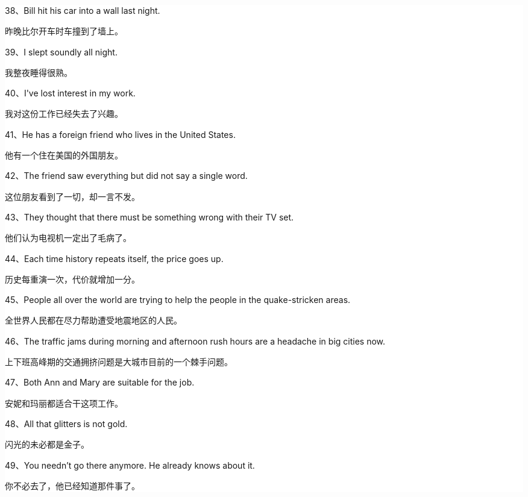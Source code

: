  

38、Bill hit his car into a wall last night. 

昨晚比尔开车时车撞到了墙上。

 

39、I slept soundly all night. 

我整夜睡得很熟。



40、I've lost interest in my work. 

我对这份工作已经失去了兴趣。

 

41、He has a foreign friend who lives in the United States. 

他有一个住在美国的外国朋友。

 

42、The friend saw everything but did not say a single word. 

这位朋友看到了一切，却一言不发。

 

43、They thought that there must be something wrong with their TV set. 

他们认为电视机一定出了毛病了。



44、Each time history repeats itself, the price goes up. 

历史每重演一次，代价就增加一分。

 

45、People all over the world are trying to help the people in the quake-stricken areas. 

全世界人民都在尽力帮助遭受地震地区的人民。



46、The traffic jams during morning and afternoon rush hours are a headache in big cities now.

上下班高峰期的交通拥挤问题是大城市目前的一个棘手问题。

 

47、Both Ann and Mary are suitable for the job. 

安妮和玛丽都适合干这项工作。



48、All that glitters is not gold. 

闪光的未必都是金子。

 

49、You needn’t go there anymore. He already knows about it. 

你不必去了，他已经知道那件事了。

